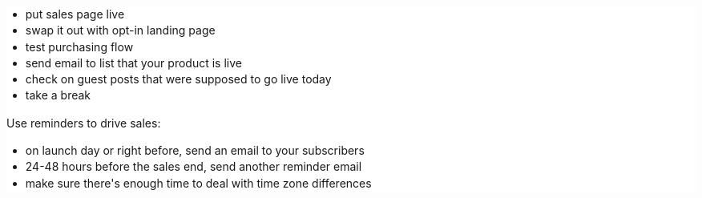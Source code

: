 * put sales page live
* swap it out with opt-in landing page
* test purchasing flow
* send email to list that your product is live
* check on guest posts that were supposed to go live today
* take a break

Use reminders to drive sales:

* on launch day or right before, send an email to your subscribers
* 24-48 hours before the sales end, send another reminder email
* make sure there's enough time to deal with time zone differences
